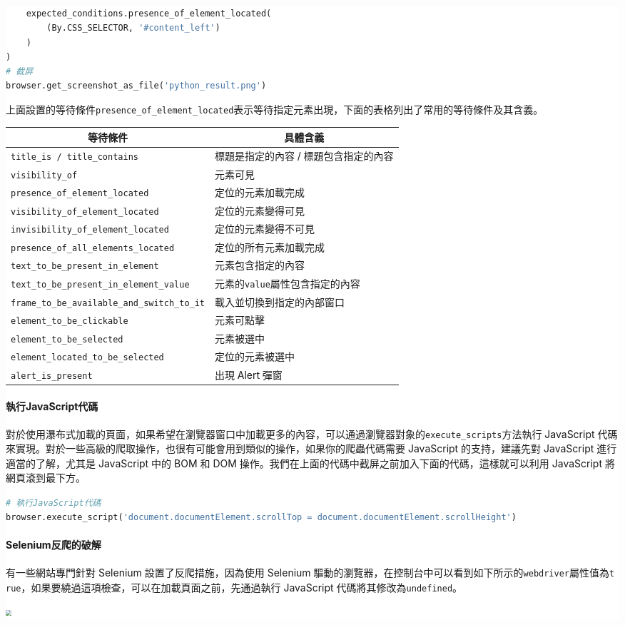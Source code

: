 ```python
    expected_conditions.presence_of_element_located(
        (By.CSS_SELECTOR, '#content_left')
    )
)
# 截屏
browser.get_screenshot_as_file('python_result.png')
```

上面設置的等待條件`presence_of_element_located`表示等待指定元素出現，下面的表格列出了常用的等待條件及其含義。

| 等待條件                                 | 具體含義                              |
| ---------------------------------------- | ------------------------------------- |
| `title_is / title_contains`              | 標題是指定的內容 / 標題包含指定的內容 |
| `visibility_of`                          | 元素可見                              |
| `presence_of_element_located`            | 定位的元素加載完成                    |
| `visibility_of_element_located`          | 定位的元素變得可見                    |
| `invisibility_of_element_located`        | 定位的元素變得不可見                  |
| `presence_of_all_elements_located`       | 定位的所有元素加載完成                |
| `text_to_be_present_in_element`          | 元素包含指定的內容                    |
| `text_to_be_present_in_element_value`    | 元素的`value`屬性包含指定的內容       |
| `frame_to_be_available_and_switch_to_it` | 載入並切換到指定的內部窗口            |
| `element_to_be_clickable`                | 元素可點擊                            |
| `element_to_be_selected`                 | 元素被選中                            |
| `element_located_to_be_selected`         | 定位的元素被選中                      |
| `alert_is_present`                       | 出現 Alert 彈窗                       |

#### 執行JavaScript代碼

對於使用瀑布式加載的頁面，如果希望在瀏覽器窗口中加載更多的內容，可以通過瀏覽器對象的`execute_scripts`方法執行 JavaScript 代碼來實現。對於一些高級的爬取操作，也很有可能會用到類似的操作，如果你的爬蟲代碼需要 JavaScript 的支持，建議先對 JavaScript 進行適當的了解，尤其是 JavaScript 中的 BOM 和 DOM 操作。我們在上面的代碼中截屏之前加入下面的代碼，這樣就可以利用 JavaScript 將網頁滾到最下方。

```python
# 執行JavaScript代碼
browser.execute_script('document.documentElement.scrollTop = document.documentElement.scrollHeight')
```

#### Selenium反爬的破解

有一些網站專門針對 Selenium 設置了反爬措施，因為使用 Selenium 驅動的瀏覽器，在控制台中可以看到如下所示的`webdriver`屬性值為`true`，如果要繞過這項檢查，可以在加載頁面之前，先通過執行 JavaScript 代碼將其修改為`undefined`。

<img src="https://gitee.com/jackfrued/mypic/raw/master/20220310154246.png" style="zoom:50%">
